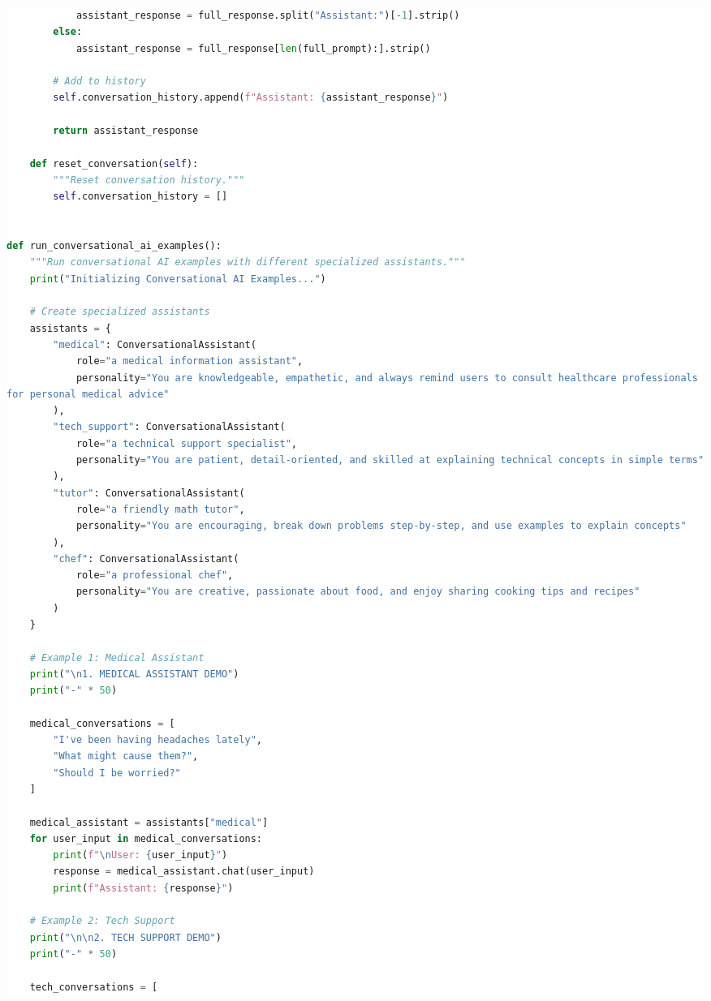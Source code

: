 ```python
            assistant_response = full_response.split("Assistant:")[-1].strip()
        else:
            assistant_response = full_response[len(full_prompt):].strip()
        
        # Add to history
        self.conversation_history.append(f"Assistant: {assistant_response}")
        
        return assistant_response
    
    def reset_conversation(self):
        """Reset conversation history."""
        self.conversation_history = []


def run_conversational_ai_examples():
    """Run conversational AI examples with different specialized assistants."""
    print("Initializing Conversational AI Examples...")
    
    # Create specialized assistants
    assistants = {
        "medical": ConversationalAssistant(
            role="a medical information assistant",
            personality="You are knowledgeable, empathetic, and always remind users to consult healthcare professionals for personal medical advice"
        ),
        "tech_support": ConversationalAssistant(
            role="a technical support specialist",
            personality="You are patient, detail-oriented, and skilled at explaining technical concepts in simple terms"
        ),
        "tutor": ConversationalAssistant(
            role="a friendly math tutor",
            personality="You are encouraging, break down problems step-by-step, and use examples to explain concepts"
        ),
        "chef": ConversationalAssistant(
            role="a professional chef",
            personality="You are creative, passionate about food, and enjoy sharing cooking tips and recipes"
        )
    }
    
    # Example 1: Medical Assistant
    print("\n1. MEDICAL ASSISTANT DEMO")
    print("-" * 50)
    
    medical_conversations = [
        "I've been having headaches lately",
        "What might cause them?",
        "Should I be worried?"
    ]
    
    medical_assistant = assistants["medical"]
    for user_input in medical_conversations:
        print(f"\nUser: {user_input}")
        response = medical_assistant.chat(user_input)
        print(f"Assistant: {response}")
    
    # Example 2: Tech Support
    print("\n\n2. TECH SUPPORT DEMO")
    print("-" * 50)
    
    tech_conversations = [
```